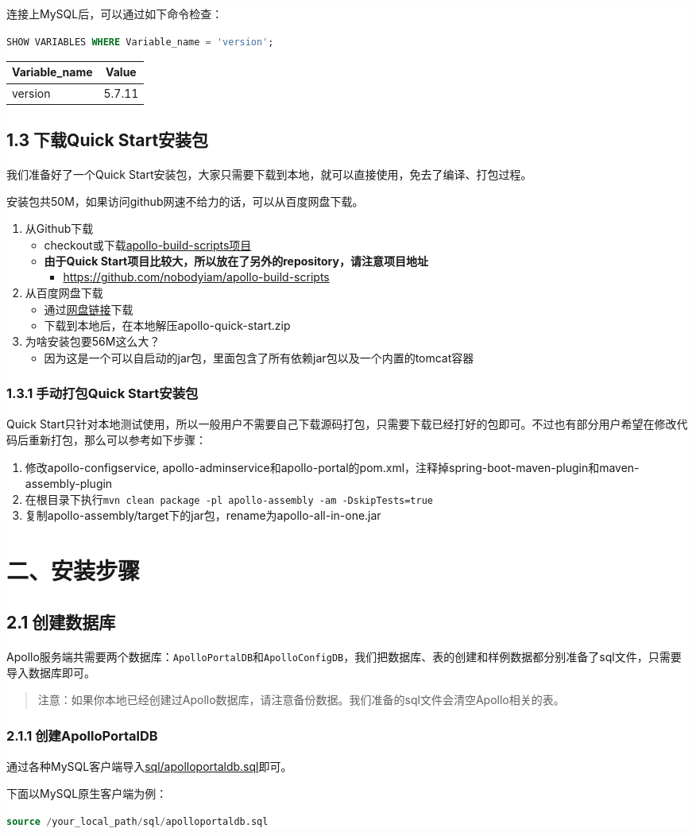 连接上MySQL后，可以通过如下命令检查：

```sql
SHOW VARIABLES WHERE Variable_name = 'version';
```

| Variable_name | Value  |
| ------------- | ------ |
| version       | 5.7.11 |

## 1.3 下载Quick Start安装包

我们准备好了一个Quick Start安装包，大家只需要下载到本地，就可以直接使用，免去了编译、打包过程。

安装包共50M，如果访问github网速不给力的话，可以从百度网盘下载。

1. 从Github下载
   * checkout或下载[apollo-build-scripts项目](https://github.com/nobodyiam/apollo-build-scripts)
   * **由于Quick Start项目比较大，所以放在了另外的repository，请注意项目地址**
     * https://github.com/nobodyiam/apollo-build-scripts
2. 从百度网盘下载
   * 通过[网盘链接](https://pan.baidu.com/s/1iftkG14dVtOq-JIyz3AqLA)下载
   * 下载到本地后，在本地解压apollo-quick-start.zip
3. 为啥安装包要56M这么大？
   * 因为这是一个可以自启动的jar包，里面包含了所有依赖jar包以及一个内置的tomcat容器

### 1.3.1 手动打包Quick Start安装包

Quick Start只针对本地测试使用，所以一般用户不需要自己下载源码打包，只需要下载已经打好的包即可。不过也有部分用户希望在修改代码后重新打包，那么可以参考如下步骤：

1. 修改apollo-configservice, apollo-adminservice和apollo-portal的pom.xml，注释掉spring-boot-maven-plugin和maven-assembly-plugin
2. 在根目录下执行`mvn clean package -pl apollo-assembly -am -DskipTests=true`
3. 复制apollo-assembly/target下的jar包，rename为apollo-all-in-one.jar

# 二、安装步骤

## 2.1 创建数据库

Apollo服务端共需要两个数据库：`ApolloPortalDB`和`ApolloConfigDB`，我们把数据库、表的创建和样例数据都分别准备了sql文件，只需要导入数据库即可。

> 注意：如果你本地已经创建过Apollo数据库，请注意备份数据。我们准备的sql文件会清空Apollo相关的表。

### 2.1.1 创建ApolloPortalDB

通过各种MySQL客户端导入[sql/apolloportaldb.sql](https://github.com/nobodyiam/apollo-build-scripts/blob/master/sql/apolloportaldb.sql)即可。

下面以MySQL原生客户端为例：

```sql
source /your_local_path/sql/apolloportaldb.sql
```
